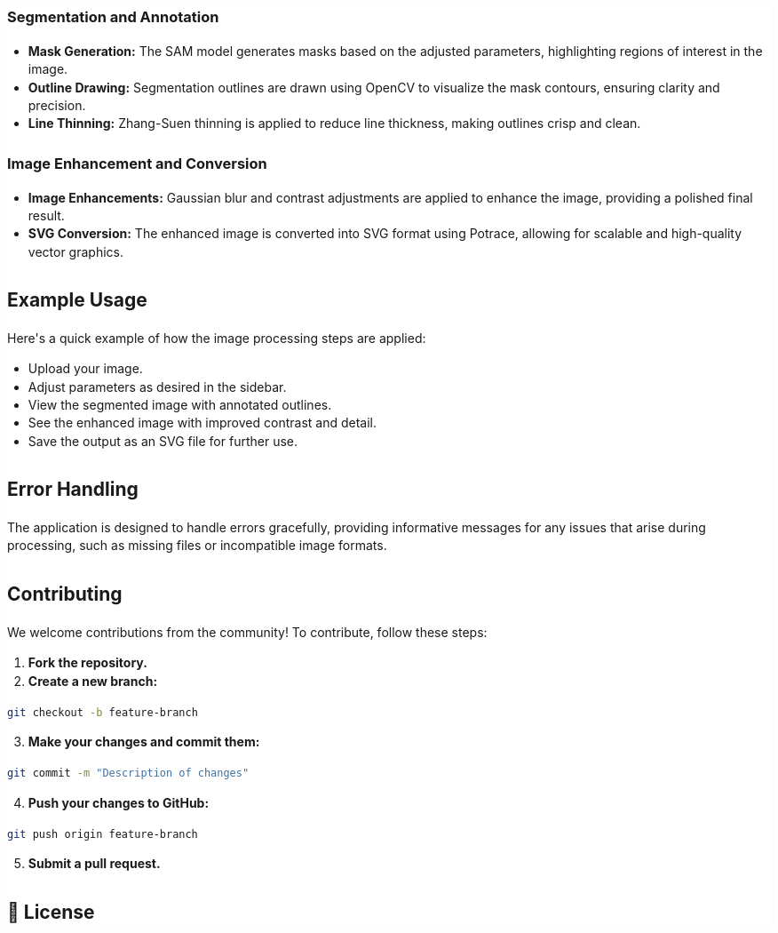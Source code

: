 ### Segmentation and Annotation

- **Mask Generation:** The SAM model generates masks based on the adjusted parameters, highlighting regions of interest in the image.
- **Outline Drawing:** Segmentation outlines are drawn using OpenCV to visualize the mask contours, ensuring clarity and precision.
- **Line Thinning:** Zhang-Suen thinning is applied to reduce line thickness, making outlines crisp and clean.

### Image Enhancement and Conversion

- **Image Enhancements:** Gaussian blur and contrast adjustments are applied to enhance the image, providing a polished final result.
- **SVG Conversion:** The enhanced image is converted into SVG format using Potrace, allowing for scalable and high-quality vector graphics.

## Example Usage

Here's a quick example of how the image processing steps are applied:

- Upload your image.
- Adjust parameters as desired in the sidebar.
- View the segmented image with annotated outlines.
- See the enhanced image with improved contrast and detail.
- Save the output as an SVG file for further use.

## Error Handling

The application is designed to handle errors gracefully, providing informative messages for any issues that arise during processing, such as missing files or incompatible image formats.

## Contributing

We welcome contributions from the community! To contribute, follow these steps:

1. **Fork the repository.**
2. **Create a new branch:**
```bash
git checkout -b feature-branch
```

3. **Make your changes and commit them:**
```bash
git commit -m "Description of changes"
```

4. **Push your changes to GitHub:**
```bash
git push origin feature-branch
```

5. **Submit a pull request.**

## 📜 License
